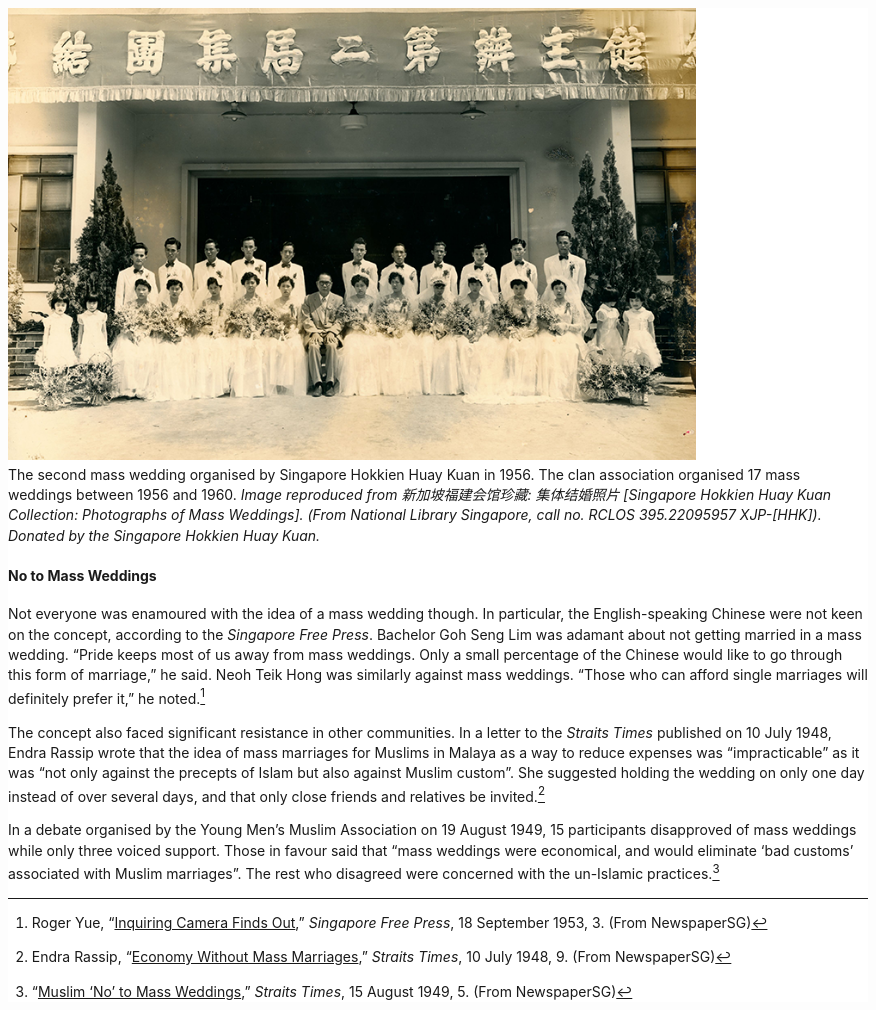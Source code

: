 <img src="/images/Vol%2021%20Issue%204/Mass%20Weddings/Wedding_second2.png" style="width: 80%;">

<div style="background-color: white;">The second mass wedding organised by Singapore Hokkien Huay Kuan in 1956. The clan association organised 17 mass weddings between 1956 and 1960. <i>Image reproduced from 新加坡福建会馆珍藏: 集体结婚照片 [Singapore Hokkien Huay Kuan Collection: Photographs of Mass Weddings]. (From National Library Singapore, call no. RCLOS 395.22095957 XJP-[HHK]). Donated by the Singapore Hokkien Huay Kuan.  </i></div>


#### **No to Mass Weddings**

Not everyone was enamoured with the idea of a mass wedding though. In particular, the English-speaking Chinese were not keen on the concept, according to the _Singapore Free Press_. Bachelor Goh Seng Lim was adamant about not getting married in a mass wedding. “Pride keeps most of us away from mass weddings. Only a small percentage of the Chinese would like to go through this form of marriage,” he said. Neoh Teik Hong was similarly against mass weddings. “Those who can afford single marriages will definitely prefer it,” he noted.[^21]

The concept also faced significant resistance in other communities. In a letter to the _Straits Times_ published on 10 July 1948, Endra Rassip wrote that the idea of mass marriages for Muslims in Malaya as a way to reduce expenses was “impracticable” as it was “not only against the precepts of Islam but also against Muslim custom”. She suggested holding the wedding on only one day instead of over several days, and that only close friends and relatives be invited.[^22]

In a debate organised by the Young Men’s Muslim Association on 19 August 1949, 15 participants disapproved of mass weddings while only three voiced support. Those in favour said that “mass weddings were economical, and would eliminate ‘bad customs’ associated with Muslim marriages”. The rest who disagreed were concerned with the un-Islamic practices.[^23]


[^1]:  “[$1,000 Weddings Now ‘Out of Fashion’](https://eresources.nlb.gov.sg/newspapers/digitised/article/straitstimes19490514-1.2.91),” _Straits Times_, 14 May 1949, 7. (From NewspaperSG)
[^2]: “[Will Mass Marriages Come to Singapore?](https://eresources.nlb.gov.sg/newspapers/digitised/article/straitstimes19350623-1.2.28)” _Straits Times_, 23 June 1935, 5. (From NewspaperSG)
[^3]: “[Yesterday’s Mass Marriages](https://eresources.nlb.gov.sg/newspapers/digitised/article/singfreepressb19370201-1.2.68),” _Singapore Free Press_, 1 February 1937, 9; “[Mass Wedding in Singapore](https://eresources.nlb.gov.sg/newspapers/digitised/article/maltribune19370201-1.2.42),” _Malaya Tribune_, 1 February 1937, 7. (From NewspaperSG)
[^4]: “[Yesterday’s Mass Marriages](https://eresources.nlb.gov.sg/newspapers/digitised/article/singfreepressb19370201-1.2.68)”; “[Mass Wedding in Singapore.](https://eresources.nlb.gov.sg/newspapers/digitised/article/maltribune19370201-1.2.42)”
[^5]: “[Mass Wedding Fees Go to China Relief Fund](https://eresources.nlb.gov.sg/newspapers/digitised/article/straitsbudget19371223-1.2.43),” _Straits Budget_, 23 December 1937, 11. (From NewspaperSG)
[^6]: “[Uniform Wedding for All Non-Christian Chinese?](https://eresources.nlb.gov.sg/newspapers/digitised/article/straitstimes19380313-1.2.42)” _Straits Times_, 13 March 1938, 5. (From NewspaperSG)
[^7]: “[16 Couples Wed at Mass Wedding](https://eresources.nlb.gov.sg/newspapers/digitised/article/morningtribune19390605-1.2.15),” _Morning Tribune_, 5 June 1939, 2; “[Mass Weddings](https://eresources.nlb.gov.sg/newspapers/digitised/article/straitstimes19390630-1.2.84),” _Straits Times_, 30 June 1939, 13; “[16 Brides in Yesterday’s Mass Wedding](https://eresources.nlb.gov.sg/newspapers/digitised/article/singfreepressb19390703-1.2.69),” _Singapore Free Press and Mercantile Advertiser_, 3 July 1939, 7; “[Chinese Mass Wedding](https://eresources.nlb.gov.sg/newspapers/digitised/article/maltribune19390807-1.2.57),” _Malaya Tribune_, 7 August 1939, 10. (From NewspaperSG)
[^8]: “[Special Registries for Civil Marriages](https://eresources.nlb.gov.sg/newspapers/digitised/article/straitstimes19400219-1.2.53),” _Straits Times_, 19 February 1940, 10. (From NewspaperSG)
[^9]: “[Obituary: Datin Aw Ah Kim](https://eresources.nlb.gov.sg/newspapers/digitised/article/straitstimes19980228-1.2.61.1),” _Straits Times_, 28 February 1998, 44. (From NewspaperSG)
[^10]: “[Mass Wedding](https://eresources.nlb.gov.sg/newspapers/digitised/article/straitstimes19391001-1.2.93),” _Straits Times_, 1 October 1939, 10. (From NewspaperSG)
[^11]: Ang Keong Lan, oral history interview by Tan Ban Huat, 28 June 1980, [transcript](https://www.nas.gov.sg/archivesonline/flipviewer/publish/3/311f68e5-1160-11e3-83d5-0050568939ad-OHC000042_002/web/html5/index.html) and MP3 audio, Reel/Disc 2 of 5, National Archives of Singapore ([accession no. 000042](https://www.nas.gov.sg/archivesonline/oral_history_interviews/interview/000042)), 14–16.
[^12]: “[Mass Wedding Couples to Receive Special Gift](https://eresources.nlb.gov.sg/newspapers/digitised/article/syonantimes19440129-1.2.17),” _Shonan Times_ (_Syonan Shimbun_), 29 January 1944, 1; “[Mass Wedding Postponed](https://eresources.nlb.gov.sg/newspapers/digitised/article/syonantimes19440216-1.2.5),” _Shonan Times_ (_Syonan Shimbun_), 16 February 1944, 1. (From NewspaperSG)
[^13]: “[Weds 16 Couples Today, Will Himself Marry on Thursday](https://eresources.nlb.gov.sg/newspapers/digitised/article/sundaytribune19470112-1.2.88),” _Sunday Tribune (Singapore)_, 12 January 1947, 12. (From NewspaperSG)
[^14]: “[84 Were Married – 2 Were Late,](https://eresources.nlb.gov.sg/newspapers/digitised/article/straitstimes19480517-1.2.40)” _Straits Times_, 17 May 1948, 5. (From NewspaperSG)
[^15]: “[Chinese Y to Revive Mass Marriages on Sept. 15](https://eresources.nlb.gov.sg/newspapers/digitised/article/singstandard19510704-1.2.62),” _Singapore Standard_, 4 July 1951, 5. (From NewspaperSG)
[^16]: “[They Plan $30 Weddings](https://eresources.nlb.gov.sg/newspapers/digitised/article/straitstimes19510814-1.2.121),” _Straits Times_, 14 August 1951, 7. (From NewspaperSG)
[^17]: “[1st Mass Wedding at Khek Guild](https://eresources.nlb.gov.sg/newspapers/digitised/article/singstandard19521229-1.2.42),” _Singapore Standard_, 29 December 1952, 3; “[They Want More Mass Weddings](https://eresources.nlb.gov.sg/newspapers/digitised/article/straitstimes19540608-1.2.116),” _Straits Times_, 8 June 1954, 7. (From NewspaperSG)
[^18]: Han, S.Y., “jítuan hunli zhifeng yingzai xingqi” 集团婚礼之风应在兴起 \[The trend of mass weddings should be revived\], in [源<i>Yuan</i>](https://eservice.nlb.gov.sg/redir/itemdetails?bid=84511121) no. 66 (April 2004): 17. (From National Library Singapore, call no. RSING 369.25957 Y)
[^19]: [_Guardian of the South Seas: Thian Hock Keng and Singapore Hokkien Huay Kuan_](https://eservice.nlb.gov.sg/redir/itemdetails?bid=12806839) (Singapore: Singapore Hokkien Huay Kuan, 2006), 106. (From National Library Singapore, call no. RSING 369.25957 GUA)
[^20]: “[Mass Wedding for TV](https://eresources.nlb.gov.sg/newspapers/digitised/article/straitstimes19580203-1.2.24),” _Straits Times_, 3 February 1958, 2. (From NewspaperSG)
[^21]: Roger Yue, “[Inquiring Camera Finds Out](https://eresources.nlb.gov.sg/newspapers/digitised/article/freepress19530918-1.2.25),” _Singapore Free Press_, 18 September 1953, 3. (From NewspaperSG)
[^22]: Endra Rassip, “[Economy Without Mass Marriages](https://eresources.nlb.gov.sg/newspapers/digitised/article/straitstimes19480710-1.2.88.1),” _Straits Times_, 10 July 1948, 9. (From NewspaperSG)
[^23]: “[Muslim ‘No’ to Mass Weddings](https://eresources.nlb.gov.sg/newspapers/digitised/article/straitstimes19490815-1.2.70),” _Straits Times_, 15 August 1949, 5. (From NewspaperSG)
[^24]: “[The Mass Wedding of 50 Couples Will Be Seen Round the World](https://eresources.nlb.gov.sg/newspapers/digitised/article/straitstimes19690504-1.2.71),” _Straits Times_, 4 May 1969, 8; Shen Swee Yong, “[Mass Weddings: Is It Really Cheaper by the Dozen?](https://eresources.nlb.gov.sg/newspapers/digitised/article/straitstimes19690525-1.2.39.4)” _Straits Times_, 25 May 1969, 13. (From NewspaperSG)
[^25]: C&amp;E Tours Pte Ltd., _Ji tuan jie hun ji nian te kan_ [集团结婚纪念特刊](https://eservice.nlb.gov.sg/redir/itemdetails?bid=200109013) \[Mass wedding souvenir magazine\] (Singapore: C&amp;E Tours Pte Ltd, 1973), unpaginated. (From PublicationSG)
[^26]: Ang Kok Peng, “[The Mass Wedding Reception](https://www.nas.gov.sg/archivesonline/speeches/record-details/7bc29237-115d-11e3-83d5-0050568939ad),” speech, Neptune Theatre Restaurant, 30 September 1973, transcript, Ministry of Culture. (From National Archives of Singapore, Document no. PressR19730930a); C&amp;E Tours Pte Ltd., [_Ji tuan jie hun ji nian te kan_](https://eservice.nlb.gov.sg/redir/itemdetails?bid=200109013),&nbsp; unpaginated.
[^27]: “[Jumbo Honeymoon for 150 Couples](https://eresources.nlb.gov.sg/newspapers/digitised/article/newnation19730912-1.2.19.9),” _New Nation_, 12 September 1973, 2. (From NewspaperSG)&nbsp;
[^28]: Oxley Travel Service Pte Ltd., _Hua yue jia qi mi yue lu xing_ [花月佳期蜜月旅行](https://eservice.nlb.gov.sg/redir/itemdetails?bid=200022881) \[8th Grand Mass Wedding &amp; Honeymoon Tours ’83\] (Singapore: Oxley Travel Service Pte Ltd, 1983), 7. (From PublicationSG)
[^29]: Oxley Travel Service Pte Ltd., _Hua yue jia qi mi yue lu xing_ [花月佳期蜜月旅行](https://eservice.nlb.gov.sg/redir/itemdetails?bid=200022881) \[6th Grand Mass Wedding &amp; Honeymoon Tours ’81\] (Singapore: Oxley Travel Service Pte Ltd, 1981), unpaginated. (From PublicationSG); C&amp;E Tours Pte Ltd., _Ji tuan jie hun mi yue lu xing_ [集团结婚蜜月旅行](https://eservice.nlb.gov.sg/redir/itemdetails?bid=200022966) \[6th Mass Wedding &amp; Honeymoon Tour ’77\] (Singapore: Oxley Travel Service Pte Ltd, 1977), unpaginated. (From PublicationSG)
[^30]: Tan Li Kheng, personal correspondence with Veronica Chee, 8 September 2025.&nbsp;
[^31]: “Nanyang shang bao xi shun luyou she lianhe zhuban jituan jiehun miyue luxing tekan” [南洋商報锡顺旅游社联合主办集團結婚蜜月旅行特刊](https://eresources.nlb.gov.sg/newspapers/digitised/article/nysp19800518-1.2.31) \[Nanyang Siang Pau Travel Department co-organises the group’s wedding and honeymoon travel special\] _Nanyang Siang Pau_ 南洋商报, 18 May 1980, 17. (From NewspaperSG)
[^32]: “[Registry Plans 8-8-88 Mass Wedding](https://eresources.nlb.gov.sg/newspapers/digitised/article/straitstimes19880501-1.2.5),” _Straits Times_, 1 May 1988, 1; Sharon Simon, “[Places for 8-8-88 Registry Weddings All Snapped Up](https://eresources.nlb.gov.sg/newspapers/digitised/article/straitstimes19880511-1.2.5),” _Straits Times_, 11 May 1988, 1. (From NewspaperSG)
[^33]: “[Where to Go for Honeymoon?](https://eresources.nlb.gov.sg/newspapers/digitised/article/newpaper19890415-1.2.6.1)” _New Paper_, 15 April 1989, 4; Tan Ee Sze, “[SDS Love-Matches Tie the Knot at Mass Wedding](https://eresources.nlb.gov.sg/newspapers/digitised/article/straitstimes19890925-1.2.25.9),” _Straits Times_, 25 September 1989, 16. (From NewspaperSG)&nbsp;
[^34]: Christopher Khoo, “[What Kind of Wedding Do You Want?](https://eresources.nlb.gov.sg/newspapers/digitised/article/straitstimes19910725-1.2.61.3.2)” _Straits Times_, 25 July 1991, 2. (From NewspaperSG)&nbsp;
[^35]: Desmond Lim, “[Saying ‘I Do’, 168 Times Over](https://eresources.nlb.gov.sg/newspapers/digitised/article/straitstimes20090921-1.2.4),” _Straits Times_, 21 September 2009, 1; Daryl Chin, “[10/10/10](https://eresources.nlb.gov.sg/newspapers/digitised/article/straitstimes20101011-1.2.7.1),” _Straits Times_, 11 October 2010, 3. (From NewspaperSG)
